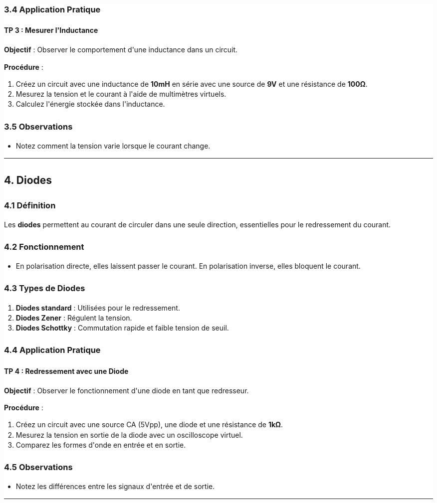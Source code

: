 ### 3.4 Application Pratique

#### TP 3 : Mesurer l'Inductance

**Objectif** : Observer le comportement d'une inductance dans un circuit.

**Procédure** :

1. Créez un circuit avec une inductance de **10mH** en série avec une source de **9V** et une résistance de **100Ω**.
2. Mesurez la tension et le courant à l'aide de multimètres virtuels.
3. Calculez l'énergie stockée dans l'inductance.

### 3.5 Observations

- Notez comment la tension varie lorsque le courant change.

---

## 4. Diodes

### 4.1 Définition

Les **diodes** permettent au courant de circuler dans une seule direction, essentielles pour le redressement du courant.

### 4.2 Fonctionnement

- En polarisation directe, elles laissent passer le courant. En polarisation inverse, elles bloquent le courant.

### 4.3 Types de Diodes

1. **Diodes standard** : Utilisées pour le redressement.
2. **Diodes Zener** : Régulent la tension.
3. **Diodes Schottky** : Commutation rapide et faible tension de seuil.

### 4.4 Application Pratique

#### TP 4 : Redressement avec une Diode

**Objectif** : Observer le fonctionnement d'une diode en tant que redresseur.

**Procédure** :

1. Créez un circuit avec une source CA (5Vpp), une diode et une résistance de **1kΩ**.
2. Mesurez la tension en sortie de la diode avec un oscilloscope virtuel.
3. Comparez les formes d'onde en entrée et en sortie.

### 4.5 Observations

- Notez les différences entre les signaux d'entrée et de sortie.

---
